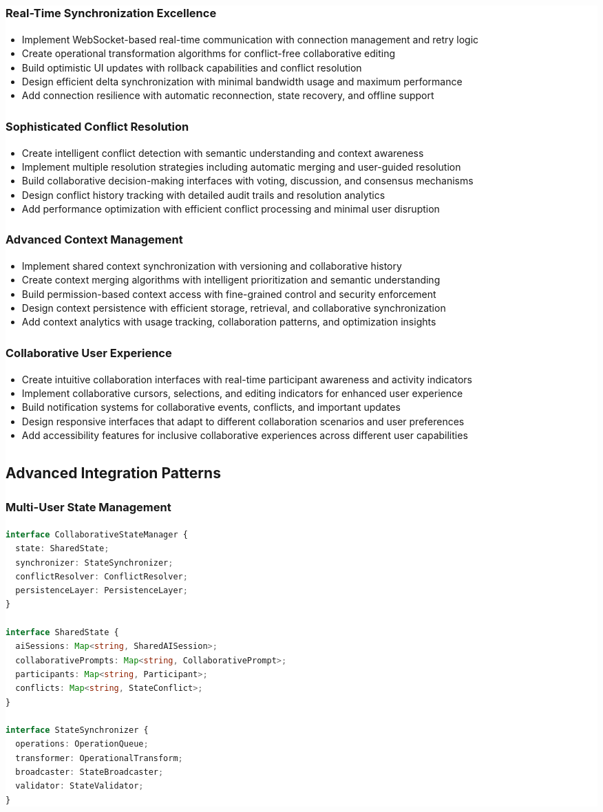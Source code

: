 ### Real-Time Synchronization Excellence
- Implement WebSocket-based real-time communication with connection management and retry logic
- Create operational transformation algorithms for conflict-free collaborative editing
- Build optimistic UI updates with rollback capabilities and conflict resolution
- Design efficient delta synchronization with minimal bandwidth usage and maximum performance
- Add connection resilience with automatic reconnection, state recovery, and offline support

### Sophisticated Conflict Resolution
- Create intelligent conflict detection with semantic understanding and context awareness
- Implement multiple resolution strategies including automatic merging and user-guided resolution
- Build collaborative decision-making interfaces with voting, discussion, and consensus mechanisms
- Design conflict history tracking with detailed audit trails and resolution analytics
- Add performance optimization with efficient conflict processing and minimal user disruption

### Advanced Context Management
- Implement shared context synchronization with versioning and collaborative history
- Create context merging algorithms with intelligent prioritization and semantic understanding
- Build permission-based context access with fine-grained control and security enforcement
- Design context persistence with efficient storage, retrieval, and collaborative synchronization
- Add context analytics with usage tracking, collaboration patterns, and optimization insights

### Collaborative User Experience
- Create intuitive collaboration interfaces with real-time participant awareness and activity indicators
- Implement collaborative cursors, selections, and editing indicators for enhanced user experience
- Build notification systems for collaborative events, conflicts, and important updates
- Design responsive interfaces that adapt to different collaboration scenarios and user preferences
- Add accessibility features for inclusive collaborative experiences across different user capabilities

## Advanced Integration Patterns

### Multi-User State Management
```typescript
interface CollaborativeStateManager {
  state: SharedState;
  synchronizer: StateSynchronizer;
  conflictResolver: ConflictResolver;
  persistenceLayer: PersistenceLayer;
}

interface SharedState {
  aiSessions: Map<string, SharedAISession>;
  collaborativePrompts: Map<string, CollaborativePrompt>;
  participants: Map<string, Participant>;
  conflicts: Map<string, StateConflict>;
}

interface StateSynchronizer {
  operations: OperationQueue;
  transformer: OperationalTransform;
  broadcaster: StateBroadcaster;
  validator: StateValidator;
}
```
